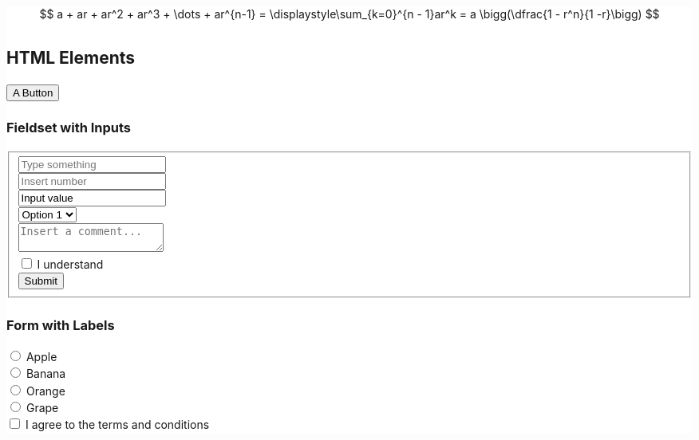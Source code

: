 $$
a + ar + ar^2 + ar^3 + \dots + ar^{n-1} = \displaystyle\sum_{k=0}^{n - 1}ar^k = a \bigg(\dfrac{1 - r^n}{1 -r}\bigg)
$$

## HTML Elements

<button>A Button</button>

### Fieldset with Inputs

<fieldset>
    <input type="text" placeholder="Type something"><br>
    <input type="number" placeholder="Insert number"><br>
    <input type="text" value="Input value"><br>
    <select>
        <option value="1">Option 1</option>
        <option value="2">Option 2</option>
        <option value="3">Option 3</option>
    </select><br>
    <textarea placeholder="Insert a comment..."></textarea><br>
    <label><input type="checkbox"> I understand<br></label>
    <button type="submi">Submit</button>
</fieldset>

### Form with Labels

<form>
<label>
    <input type="radio" name="fruit" value="apple">
    Apple
</label><br>

<label>
    <input type="radio" name="fruit" value="banana">
    Banana
</label><br>

<label>
    <input type="radio" name="fruit" value="orange">
    Orange
</label><br>

<label>
    <input type="radio" name="fruit" value="grape">
    Grape
</label><br>

<label>
    <input type="checkbox" name="terms" value="agree">
    I agree to the terms and conditions
</label><br>
